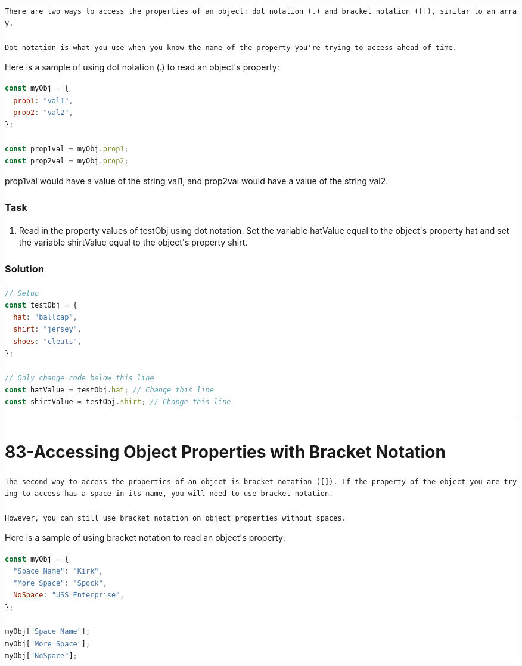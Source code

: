     There are two ways to access the properties of an object: dot notation (.) and bracket notation ([]), similar to an array.

    Dot notation is what you use when you know the name of the property you're trying to access ahead of time.

Here is a sample of using dot notation (.) to read an object's property:

```js
const myObj = {
  prop1: "val1",
  prop2: "val2",
};

const prop1val = myObj.prop1;
const prop2val = myObj.prop2;
```

prop1val would have a value of the string val1, and prop2val would have a value of the string val2.

### Task

1. Read in the property values of testObj using dot notation. Set the variable hatValue equal to the object's property hat and set the variable shirtValue equal to the object's property shirt.

### Solution

```js
// Setup
const testObj = {
  hat: "ballcap",
  shirt: "jersey",
  shoes: "cleats",
};

// Only change code below this line
const hatValue = testObj.hat; // Change this line
const shirtValue = testObj.shirt; // Change this line
```

<hr>

# 83-Accessing Object Properties with Bracket Notation

    The second way to access the properties of an object is bracket notation ([]). If the property of the object you are trying to access has a space in its name, you will need to use bracket notation.

    However, you can still use bracket notation on object properties without spaces.

Here is a sample of using bracket notation to read an object's property:

```js
const myObj = {
  "Space Name": "Kirk",
  "More Space": "Spock",
  NoSpace: "USS Enterprise",
};

myObj["Space Name"];
myObj["More Space"];
myObj["NoSpace"];
```
